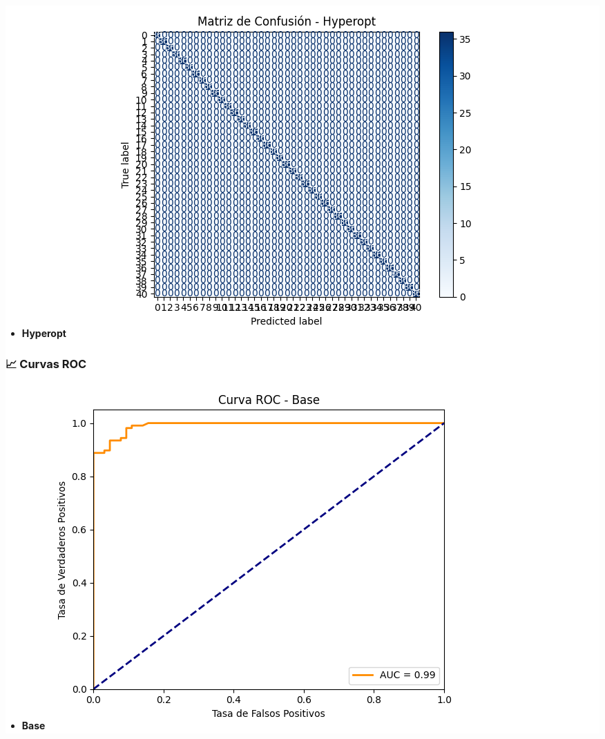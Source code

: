 - **Hyperopt**
  ![Matriz Hyperopt](outputs/matriz_confusion_hyperopt.png)

### 📈 Curvas ROC

- **Base**
  ![ROC Base](outputs/roc_base.png)
